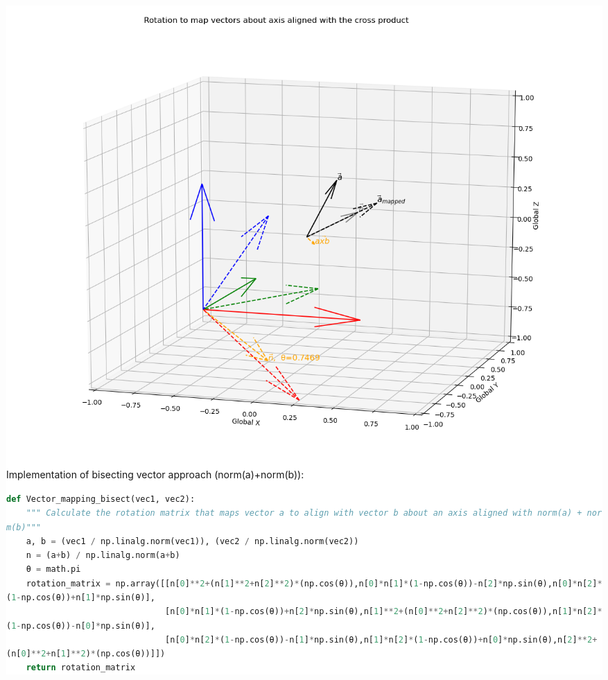 <p align="center">
  <img src="/assets/images/Euler-Axis-Vector-Mapping/fig5.PNG" width="700">
</p>

Implementation of bisecting vector approach (norm(a)+norm(b)):
```python
def Vector_mapping_bisect(vec1, vec2):
    """ Calculate the rotation matrix that maps vector a to align with vector b about an axis aligned with norm(a) + norm(b)"""
    a, b = (vec1 / np.linalg.norm(vec1)), (vec2 / np.linalg.norm(vec2))
    n = (a+b) / np.linalg.norm(a+b)
    θ = math.pi
    rotation_matrix = np.array([[n[0]**2+(n[1]**2+n[2]**2)*(np.cos(θ)),n[0]*n[1]*(1-np.cos(θ))-n[2]*np.sin(θ),n[0]*n[2]*(1-np.cos(θ))+n[1]*np.sin(θ)],
                                [n[0]*n[1]*(1-np.cos(θ))+n[2]*np.sin(θ),n[1]**2+(n[0]**2+n[2]**2)*(np.cos(θ)),n[1]*n[2]*(1-np.cos(θ))-n[0]*np.sin(θ)],
                                [n[0]*n[2]*(1-np.cos(θ))-n[1]*np.sin(θ),n[1]*n[2]*(1-np.cos(θ))+n[0]*np.sin(θ),n[2]**2+(n[0]**2+n[1]**2)*(np.cos(θ))]])
    return rotation_matrix
```
